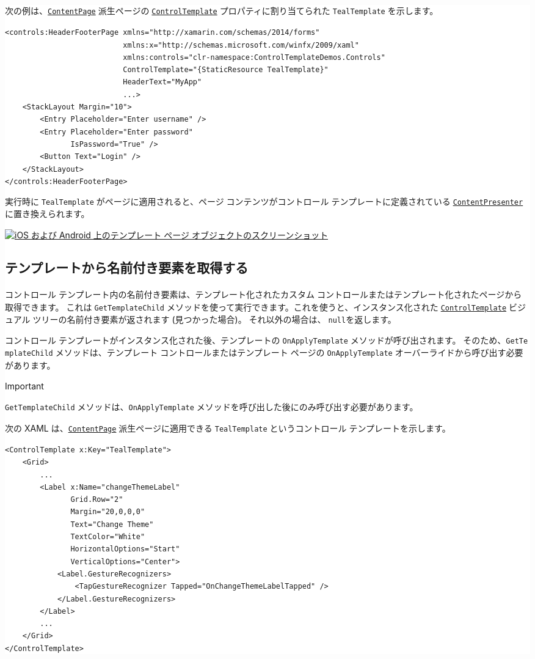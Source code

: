 次の例は、[`ContentPage`](xref:Xamarin.Forms.ContentPage) 派生ページの [`ControlTemplate`](xref:Xamarin.Forms.TemplatedPage.ControlTemplate) プロパティに割り当てられた `TealTemplate` を示します。

```xaml
<controls:HeaderFooterPage xmlns="http://xamarin.com/schemas/2014/forms"
                           xmlns:x="http://schemas.microsoft.com/winfx/2009/xaml"
                           xmlns:controls="clr-namespace:ControlTemplateDemos.Controls"                           
                           ControlTemplate="{StaticResource TealTemplate}"
                           HeaderText="MyApp"
                           ...>
    <StackLayout Margin="10">
        <Entry Placeholder="Enter username" />
        <Entry Placeholder="Enter password"
               IsPassword="True" />
        <Button Text="Login" />
    </StackLayout>
</controls:HeaderFooterPage>
```

実行時に `TealTemplate` がページに適用されると、ページ コンテンツがコントロール テンプレートに定義されている [`ContentPresenter`](xref:Xamarin.Forms.ContentPresenter) に置き換えられます。

[![iOS および Android 上のテンプレート ページ オブジェクトのスクリーンショット](control-template-images/tealtemplate-contentpage.png "テンプレート化された ContentPage")](control-template-images/tealtemplate-contentpage-large.png#lightbox "テンプレート化された ContentPage")

## <a name="get-a-named-element-from-a-template"></a>テンプレートから名前付き要素を取得する

コントロール テンプレート内の名前付き要素は、テンプレート化されたカスタム コントロールまたはテンプレート化されたページから取得できます。 これは `GetTemplateChild` メソッドを使って実行できます。これを使うと、インスタンス化された [`ControlTemplate`](xref:Xamarin.Forms.ControlTemplate) ビジュアル ツリーの名前付き要素が返されます (見つかった場合)。 それ以外の場合は、 `null`を返します。

コントロール テンプレートがインスタンス化された後、テンプレートの `OnApplyTemplate` メソッドが呼び出されます。 そのため、`GetTemplateChild` メソッドは、テンプレート コントロールまたはテンプレート ページの `OnApplyTemplate` オーバーライドから呼び出す必要があります。

> [!IMPORTANT]
> `GetTemplateChild` メソッドは、`OnApplyTemplate` メソッドを呼び出した後にのみ呼び出す必要があります。

次の XAML は、[`ContentPage`](xref:Xamarin.Forms.ContentPage) 派生ページに適用できる `TealTemplate` というコントロール テンプレートを示します。

```xaml
<ControlTemplate x:Key="TealTemplate">
    <Grid>
        ...
        <Label x:Name="changeThemeLabel"
               Grid.Row="2"
               Margin="20,0,0,0"
               Text="Change Theme"
               TextColor="White"
               HorizontalOptions="Start"
               VerticalOptions="Center">
            <Label.GestureRecognizers>
                <TapGestureRecognizer Tapped="OnChangeThemeLabelTapped" />
            </Label.GestureRecognizers>
        </Label>
        ...
    </Grid>
</ControlTemplate>
```
